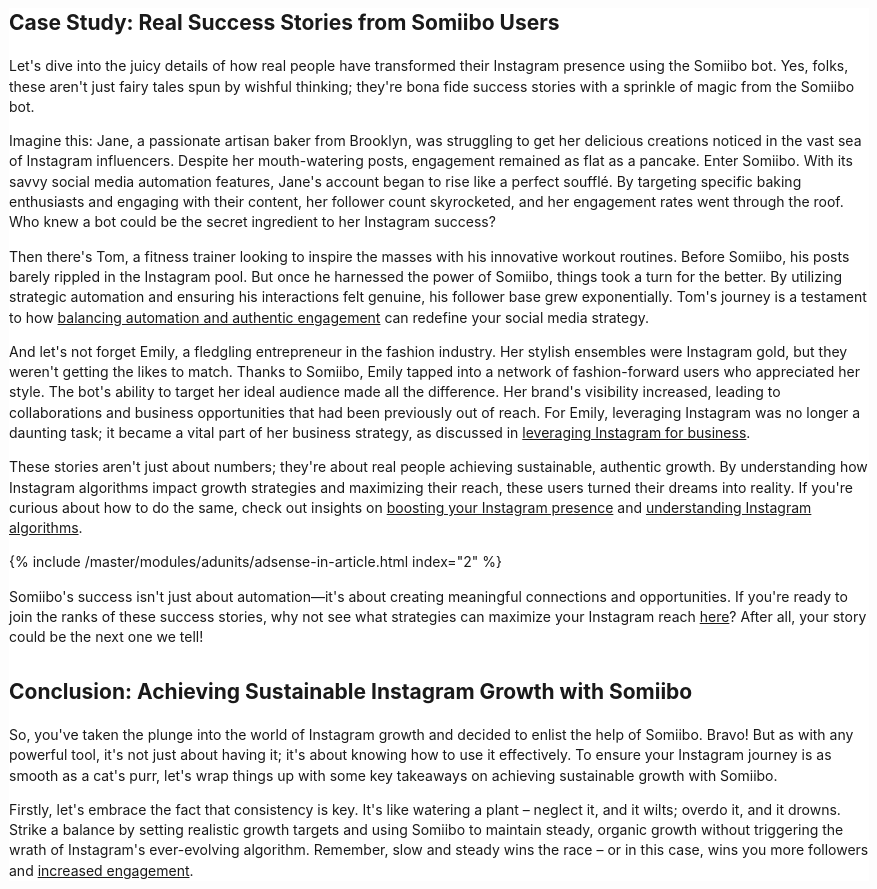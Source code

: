 ## Case Study: Real Success Stories from Somiibo Users

Let's dive into the juicy details of how real people have transformed their Instagram presence using the Somiibo bot. Yes, folks, these aren't just fairy tales spun by wishful thinking; they're bona fide success stories with a sprinkle of magic from the Somiibo bot.

Imagine this: Jane, a passionate artisan baker from Brooklyn, was struggling to get her delicious creations noticed in the vast sea of Instagram influencers. Despite her mouth-watering posts, engagement remained as flat as a pancake. Enter Somiibo. With its savvy social media automation features, Jane's account began to rise like a perfect soufflé. By targeting specific baking enthusiasts and engaging with their content, her follower count skyrocketed, and her engagement rates went through the roof. Who knew a bot could be the secret ingredient to her Instagram success?

Then there's Tom, a fitness trainer looking to inspire the masses with his innovative workout routines. Before Somiibo, his posts barely rippled in the Instagram pool. But once he harnessed the power of Somiibo, things took a turn for the better. By utilizing strategic automation and ensuring his interactions felt genuine, his follower base grew exponentially. Tom's journey is a testament to how [balancing automation and authentic engagement](https://instagrowify.com/blog/the-art-of-balancing-automation-and-authentic-engagement-on-instagram) can redefine your social media strategy.

And let's not forget Emily, a fledgling entrepreneur in the fashion industry. Her stylish ensembles were Instagram gold, but they weren't getting the likes to match. Thanks to Somiibo, Emily tapped into a network of fashion-forward users who appreciated her style. The bot's ability to target her ideal audience made all the difference. Her brand's visibility increased, leading to collaborations and business opportunities that had been previously out of reach. For Emily, leveraging Instagram was no longer a daunting task; it became a vital part of her business strategy, as discussed in [leveraging Instagram for business](https://instagrowify.com/blog/leveraging-instagram-for-business-strategies-for-every-entrepreneur).

These stories aren't just about numbers; they're about real people achieving sustainable, authentic growth. By understanding how Instagram algorithms impact growth strategies and maximizing their reach, these users turned their dreams into reality. If you're curious about how to do the same, check out insights on [boosting your Instagram presence](https://instagrowify.com/blog/boost-your-instagram-presence-strategies-for-authentic-engagement) and [understanding Instagram algorithms](https://instagrowify.com/blog/understanding-instagram-algorithms-how-they-impact-your-growth-strategy).

{% include /master/modules/adunits/adsense-in-article.html index="2" %}

Somiibo's success isn't just about automation—it's about creating meaningful connections and opportunities. If you're ready to join the ranks of these success stories, why not see what strategies can maximize your Instagram reach [here](https://instagrowify.com/blog/maximizing-your-instagram-reach-strategies-for-success)? After all, your story could be the next one we tell!

## Conclusion: Achieving Sustainable Instagram Growth with Somiibo

So, you've taken the plunge into the world of Instagram growth and decided to enlist the help of Somiibo. Bravo! But as with any powerful tool, it's not just about having it; it's about knowing how to use it effectively. To ensure your Instagram journey is as smooth as a cat's purr, let's wrap things up with some key takeaways on achieving sustainable growth with Somiibo.

Firstly, let's embrace the fact that consistency is key. It's like watering a plant – neglect it, and it wilts; overdo it, and it drowns. Strike a balance by setting realistic growth targets and using Somiibo to maintain steady, organic growth without triggering the wrath of Instagram's ever-evolving algorithm. Remember, slow and steady wins the race – or in this case, wins you more followers and [increased engagement](https://instagrowify.com/blog/is-your-instagram-growth-stalled-tips-to-reignite-engagement).
